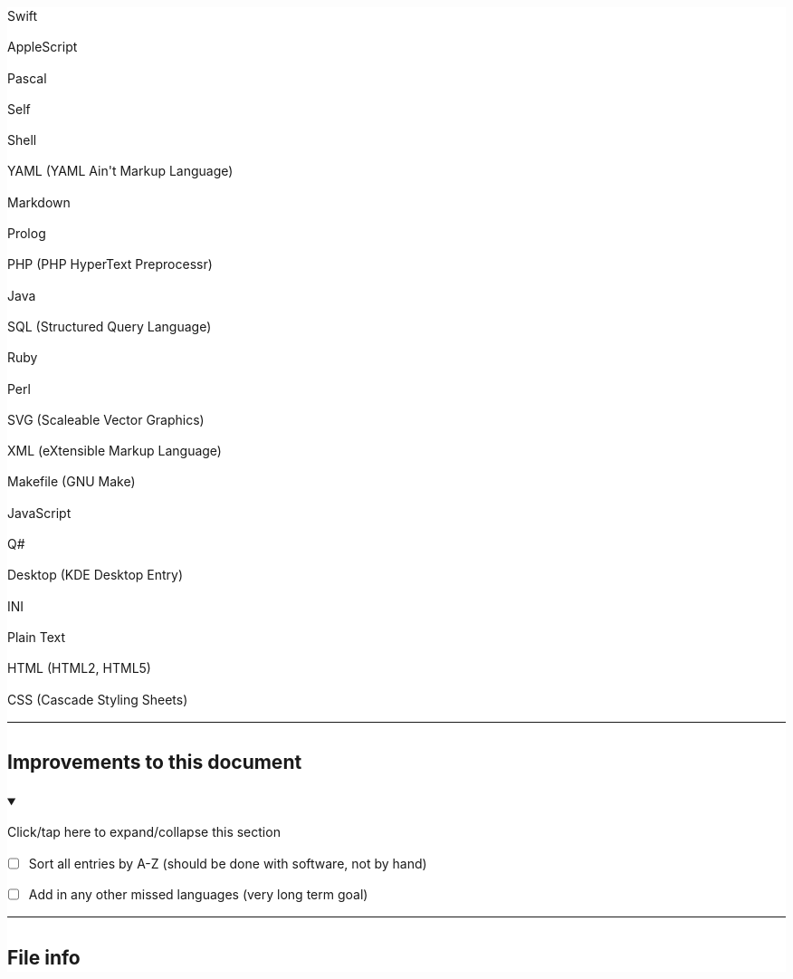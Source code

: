 Swift

AppleScript

Pascal

Self

Shell

YAML (YAML Ain't Markup Language)

Markdown

Prolog

PHP (PHP HyperText Preprocessr)

Java

SQL (Structured Query Language)

Ruby

Perl

SVG (Scaleable Vector Graphics)

XML (eXtensible Markup Language)

Makefile (GNU Make)

JavaScript

Q#

Desktop (KDE Desktop Entry)

INI

Plain Text

HTML (HTML2, HTML5)

CSS (Cascade Styling Sheets)

</details>

***

## Improvements to this document

<details open><summary><p lang="en">Click/tap here to expand/collapse this section</p></summary>

- [ ] Sort all entries by A-Z (should be done with software, not by hand)

- [ ] Add in any other missed languages (very long term goal)

</details>

***

## File info
